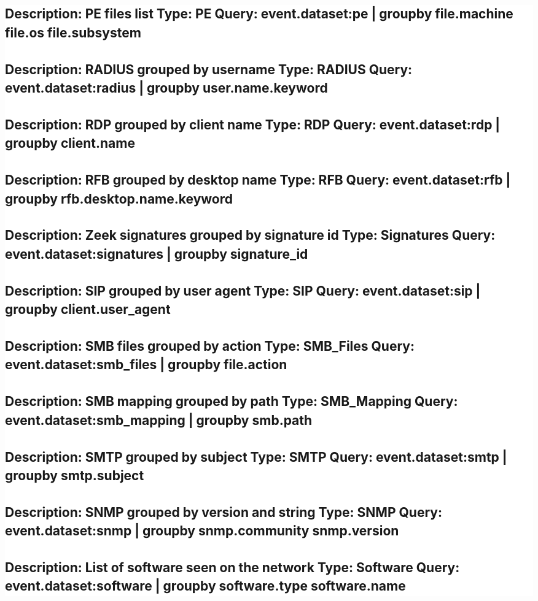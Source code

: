 Description: PE files list
Type: PE
Query: event.dataset:pe | groupby file.machine file.os file.subsystem
---

Description: RADIUS grouped by username
Type: RADIUS
Query: event.dataset:radius | groupby user.name.keyword
---

Description: RDP grouped by client name
Type: RDP
Query: event.dataset:rdp | groupby client.name
---

Description: RFB grouped by desktop name
Type: RFB
Query: event.dataset:rfb | groupby rfb.desktop.name.keyword
---

Description: Zeek signatures grouped by signature id
Type: Signatures
Query: event.dataset:signatures | groupby signature_id
---

Description: SIP grouped by user agent
Type: SIP
Query: event.dataset:sip | groupby client.user_agent
---

Description: SMB files grouped by action
Type: SMB_Files
Query: event.dataset:smb_files | groupby file.action
---

Description: SMB mapping grouped by path
Type: SMB_Mapping
Query: event.dataset:smb_mapping | groupby smb.path
---

Description: SMTP grouped by subject
Type: SMTP
Query: event.dataset:smtp | groupby smtp.subject
---

Description: SNMP grouped by version and string
Type: SNMP
Query: event.dataset:snmp | groupby snmp.community snmp.version
---

Description: List of software seen on the network
Type: Software
Query: event.dataset:software | groupby software.type software.name
---
